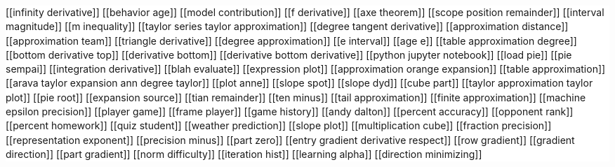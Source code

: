 [[infinity derivative]]
[[behavior age]]
[[model contribution]]
[[f derivative]]
[[axe theorem]]
[[scope position remainder]]
[[interval magnitude]]
[[m inequality]]
[[taylor series taylor approximation]]
[[degree tangent derivative]]
[[approximation distance]]
[[approximation team]]
[[triangle derivative]]
[[degree approximation]]
[[e interval]]
[[age e]]
[[table approximation degree]]
[[bottom derivative top]]
[[derivative bottom]]
[[derivative bottom derivative]]
[[python jupyter notebook]]
[[load pie]]
[[pie sempai]]
[[integration derivative]]
[[blah evaluate]]
[[expression plot]]
[[approximation orange expansion]]
[[table approximation]]
[[arava taylor expansion ann degree taylor]]
[[plot anne]]
[[slope spot]]
[[slope dyd]]
[[cube part]]
[[taylor approximation taylor plot]]
[[pie root]]
[[expansion source]]
[[tian remainder]]
[[ten minus]]
[[tail approximation]]
[[finite approximation]]
[[machine epsilon precision]]
[[player game]]
[[frame player]]
[[game history]]
[[andy dalton]]
[[percent accuracy]]
[[opponent rank]]
[[percent homework]]
[[quiz student]]
[[weather prediction]]
[[slope plot]]
[[multiplication cube]]
[[fraction precision]]
[[representation exponent]]
[[precision minus]]
[[part zero]]
[[entry gradient derivative respect]]
[[row gradient]]
[[gradient direction]]
[[part gradient]]
[[norm difficulty]]
[[iteration hist]]
[[learning alpha]]
[[direction minimizing]]